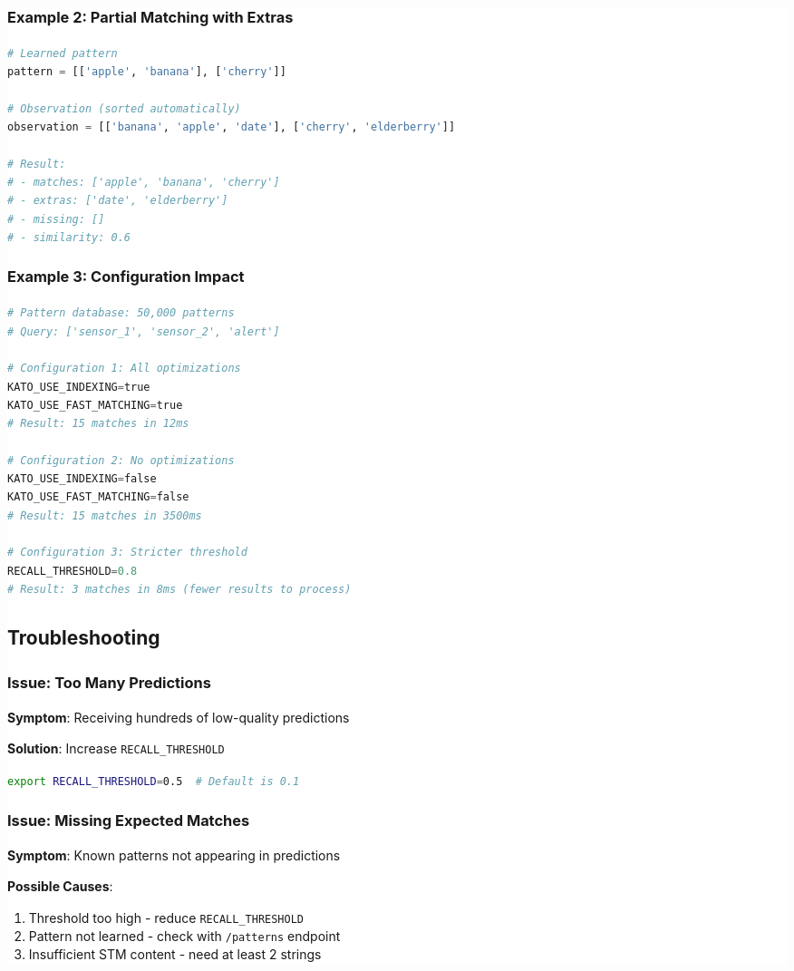 ### Example 2: Partial Matching with Extras

```python
# Learned pattern
pattern = [['apple', 'banana'], ['cherry']]

# Observation (sorted automatically)
observation = [['banana', 'apple', 'date'], ['cherry', 'elderberry']]

# Result:
# - matches: ['apple', 'banana', 'cherry']
# - extras: ['date', 'elderberry']
# - missing: []
# - similarity: 0.6
```

### Example 3: Configuration Impact

```python
# Pattern database: 50,000 patterns
# Query: ['sensor_1', 'sensor_2', 'alert']

# Configuration 1: All optimizations
KATO_USE_INDEXING=true
KATO_USE_FAST_MATCHING=true
# Result: 15 matches in 12ms

# Configuration 2: No optimizations
KATO_USE_INDEXING=false
KATO_USE_FAST_MATCHING=false
# Result: 15 matches in 3500ms

# Configuration 3: Stricter threshold
RECALL_THRESHOLD=0.8
# Result: 3 matches in 8ms (fewer results to process)
```

## Troubleshooting

### Issue: Too Many Predictions

**Symptom**: Receiving hundreds of low-quality predictions

**Solution**: Increase `RECALL_THRESHOLD`
```bash
export RECALL_THRESHOLD=0.5  # Default is 0.1
```

### Issue: Missing Expected Matches

**Symptom**: Known patterns not appearing in predictions

**Possible Causes**:
1. Threshold too high - reduce `RECALL_THRESHOLD`
2. Pattern not learned - check with `/patterns` endpoint
3. Insufficient STM content - need at least 2 strings

